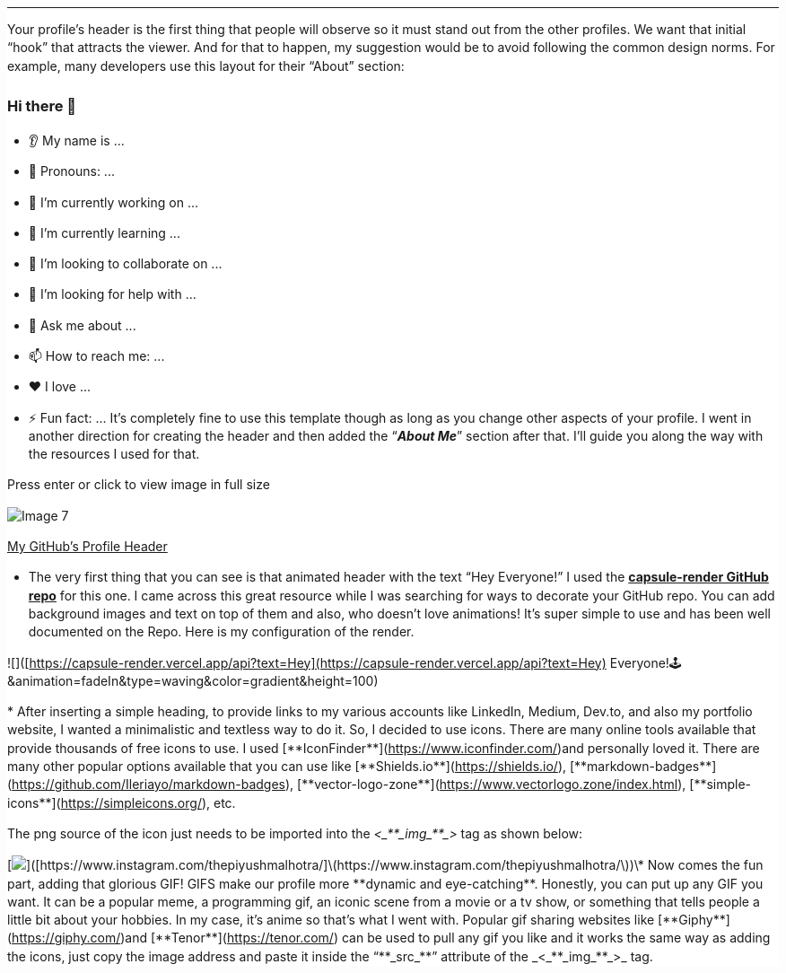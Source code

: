 ***

Your profile’s header is the first thing that people will observe so it must stand out from the other profiles. We want that initial “hook” that attracts the viewer. And for that to happen, my suggestion would be to avoid following the common design norms. For example, many developers use this layout for their “About” section:

### Hi there 👋

*   👂 My name is ...
    
*   👩 Pronouns: ...
    
*   🔭 I’m currently working on ...
    
*   🌱 I’m currently learning ...
    
*   🤝 I’m looking to collaborate on ...
    
*   🤔 I’m looking for help with ...
    
*   💬 Ask me about ...
    
*   📫 How to reach me: ...
    
*   ❤️ I love ...
    
*   ⚡ Fun fact: ... It’s completely fine to use this template though as long as you change other aspects of your profile. I went in another direction for creating the header and then added the “**_About Me_**” section after that. I’ll guide you along the way with the resources I used for that.
    

Press enter or click to view image in full size

![Image 7](https://miro.medium.com/v2/resize:fit:700/1*cxueL722-cuMCKlrfAWuwQ.gif)

[My GitHub’s Profile Header](https://github.com/thepiyushmalhotra)

*   The very first thing that you can see is that animated header with the text “Hey Everyone!” I used the [**capsule-render GitHub repo**](https://github.com/kyechan99/capsule-render) for this one. I came across this great resource while I was searching for ways to decorate your GitHub repo. You can add background images and text on top of them and also, who doesn’t love animations! It’s super simple to use and has been well documented on the Repo. Here is my configuration of the render.

![]([https://capsule-render.vercel.app/api?text=Hey](https://capsule-render.vercel.app/api?text=Hey) Everyone!🕹️&animation=fadeIn&type=waving&color=gradient&height=100)

\* After inserting a simple heading, to provide links to my various accounts like LinkedIn, Medium, Dev.to, and also my portfolio website, I wanted a minimalistic and textless way to do it. So, I decided to use icons. There are many online tools available that provide thousands of free icons to use. I used \[\*\*IconFinder\*\*\](https://www.iconfinder.com/)and personally loved it. There are many other popular options available that you can use like \[\*\*Shields.io\*\*\](https://shields.io/), \[\*\*markdown-badges\*\*\](https://github.com/Ileriayo/markdown-badges), \[\*\*vector-logo-zone\*\*\](https://www.vectorlogo.zone/index.html), \[\*\*simple-icons\*\*\](https://simpleicons.org/), etc.

The png source of the icon just needs to be imported into the _<\_\*\*\_img\_\*\*\_>_ tag as shown below:

 [![]([https://user-images.githubusercontent.com/46517096/166974368-9798f39f-1f46-499c-b14e-81f0a3f83a06.png](https://user-images.githubusercontent.com/46517096/166974368-9798f39f-1f46-499c-b14e-81f0a3f83a06.png))]([https://www.instagram.com/thepiyushmalhotra/]\(https://www.instagram.com/thepiyushmalhotra/\))\* Now comes the fun part, adding that glorious GIF! GIFS make our profile more \*\*dynamic and eye-catching\*\*. Honestly, you can put up any GIF you want. It can be a popular meme, a programming gif, an iconic scene from a movie or a tv show, or something that tells people a little bit about your hobbies. In my case, it’s anime so that’s what I went with. Popular gif sharing websites like \[\*\*Giphy\*\*\](https://giphy.com/)and \[\*\*Tenor\*\*\](https://tenor.com/) can be used to pull any gif you like and it works the same way as adding the icons, just copy the image address and paste it inside the “\*\*\_src\_\*\*” attribute of the \_<\_\*\*\_img\_\*\*\_>\_ tag.
